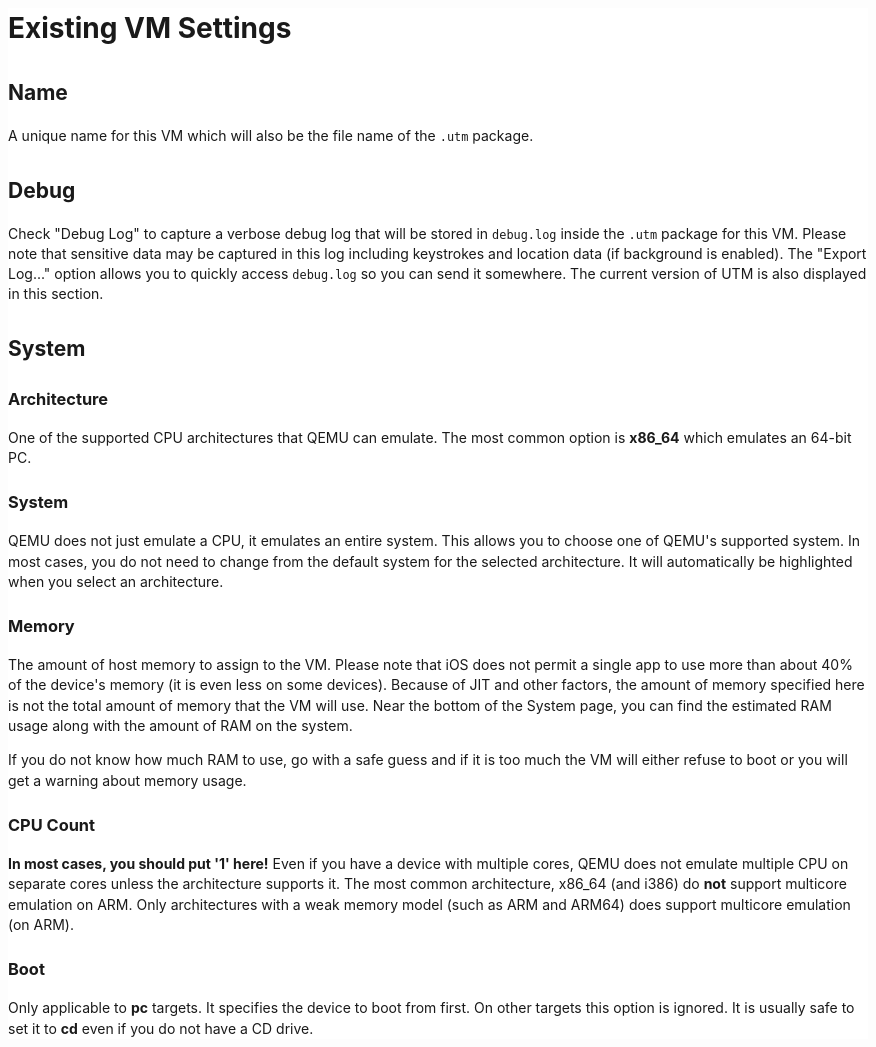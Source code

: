# Existing VM Settings

## Name

A unique name for this VM which will also be the file name of the `.utm` package.

## Debug

Check "Debug Log" to capture a verbose debug log that will be stored in `debug.log` inside the `.utm` package for this VM. Please note that sensitive data may be captured in this log including keystrokes and location data (if background is enabled). The "Export Log..." option allows you to quickly access `debug.log` so you can send it somewhere. The current version of UTM is also displayed in this section.

## System

### Architecture

One of the supported CPU architectures that QEMU can emulate. The most common option is **x86_64** which emulates an 64-bit PC.

### System

QEMU does not just emulate a CPU, it emulates an entire system. This allows you to choose one of QEMU's supported system. In most cases, you do not need to change from the default system for the selected architecture. It will automatically be highlighted when you select an architecture.

### Memory

The amount of host memory to assign to the VM. Please note that iOS does not permit a single app to use more than about 40% of the device's memory (it is even less on some devices). Because of JIT and other factors, the amount of memory specified here is not the total amount of memory that the VM will use. Near the bottom of the System page, you can find the estimated RAM usage along with the amount of RAM on the system.

If you do not know how much RAM to use, go with a safe guess and if it is too much the VM will either refuse to boot or you will get a warning about memory usage.

### CPU Count

**In most cases, you should put '1' here!** Even if you have a device with multiple cores, QEMU does not emulate multiple CPU on separate cores unless the architecture supports it. The most common architecture, x86_64 (and i386) do **not** support multicore emulation on ARM. Only architectures with a weak memory model (such as ARM and ARM64) does support multicore emulation (on ARM).

### Boot

Only applicable to **pc** targets. It specifies the device to boot from first. On other targets this option is ignored. It is usually safe to set it to **cd** even if you do not have a CD drive.
